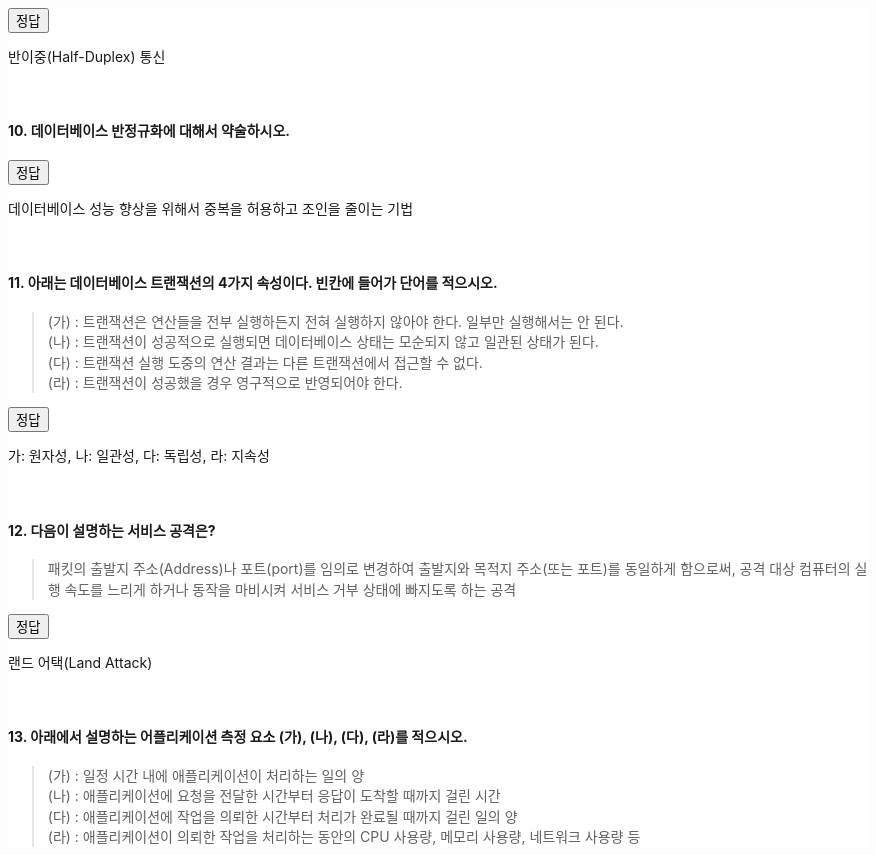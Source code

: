 <div class="answer">
    <button>정답</button>
    <p>
        반이중(Half-Duplex) 통신
    </p>
</div>

<br>


#### 10. 데이터베이스 반정규화에 대해서 약술하시오.

<div class="answer">
    <button>정답</button>
    <p>
        데이터베이스 성능 향상을 위해서 중복을 허용하고 조인을 줄이는 기법
    </p>
</div>

<br>

#### 11. 아래는 데이터베이스 트랜잭션의 4가지 속성이다. 빈칸에 들어가 단어를 적으시오.

> (가) : 트랜잭션은 연산들을 전부 실행하든지 전혀 실행하지 않아야 한다. 일부만 실행해서는 안 된다. <br>
> (나) : 트랜잭션이 성공적으로 실행되면 데이터베이스 상태는 모순되지 않고 일관된 상태가 된다. <br>
> (다) : 트랜잭션 실행 도중의 연산 결과는 다른 트랜잭션에서 접근할 수 없다. <br>
> (라) : 트랜잭션이 성공했을 경우 영구적으로 반영되어야 한다.

<div class="answer">
    <button>정답</button>
    <p>
        가: 원자성, 나: 일관성, 다: 독립성, 라: 지속성
    </p>
</div>

<br>

#### 12. 다음이 설명하는 서비스 공격은?

> 패킷의 출발지 주소(Address)나 포트(port)를 임의로 변경하여 출발지와 목적지 주소(또는 포트)를 동일하게 함으로써, 공격 대상 컴퓨터의 실행 속도를 느리게 하거나 동작을 마비시켜 서비스 거부 상태에 빠지도록 하는 공격

<div class="answer">
    <button>정답</button>
    <p>
        랜드 어택(Land Attack)
    </p>
</div>

<br>

#### 13. 아래에서 설명하는 어플리케이션 측정 요소 (가), (나), (다), (라)를 적으시오.

> (가) : 일정 시간 내에 애플리케이션이 처리하는 일의 양 <br>
> (나) : 애플리케이션에 요청을 전달한 시간부터 응답이 도착할 때까지 걸린 시간 <br>
> (다) : 애플리케이션에 작업을 의뢰한 시간부터 처리가 완료될 때까지 걸린 일의 양 <br>
> (라) : 애플리케이션이 의뢰한 작업을 처리하는 동안의 CPU 사용량, 메모리 사용량, 네트워크 사용량 등

